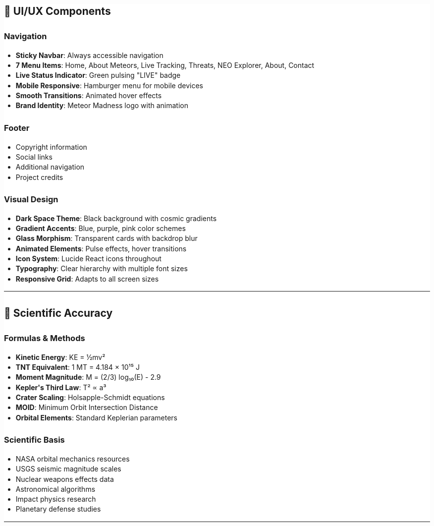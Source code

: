 ## 🎨 UI/UX Components

### Navigation

-   **Sticky Navbar**: Always accessible navigation
-   **7 Menu Items**: Home, About Meteors, Live Tracking, Threats, NEO Explorer, About, Contact
-   **Live Status Indicator**: Green pulsing "LIVE" badge
-   **Mobile Responsive**: Hamburger menu for mobile devices
-   **Smooth Transitions**: Animated hover effects
-   **Brand Identity**: Meteor Madness logo with animation

### Footer

-   Copyright information
-   Social links
-   Additional navigation
-   Project credits

### Visual Design

-   **Dark Space Theme**: Black background with cosmic gradients
-   **Gradient Accents**: Blue, purple, pink color schemes
-   **Glass Morphism**: Transparent cards with backdrop blur
-   **Animated Elements**: Pulse effects, hover transitions
-   **Icon System**: Lucide React icons throughout
-   **Typography**: Clear hierarchy with multiple font sizes
-   **Responsive Grid**: Adapts to all screen sizes

---

## 🔬 Scientific Accuracy

### Formulas & Methods

-   **Kinetic Energy**: KE = ½mv²
-   **TNT Equivalent**: 1 MT = 4.184 × 10¹⁵ J
-   **Moment Magnitude**: M = (2/3) log₁₀(E) - 2.9
-   **Kepler's Third Law**: T² ∝ a³
-   **Crater Scaling**: Holsapple-Schmidt equations
-   **MOID**: Minimum Orbit Intersection Distance
-   **Orbital Elements**: Standard Keplerian parameters

### Scientific Basis

-   NASA orbital mechanics resources
-   USGS seismic magnitude scales
-   Nuclear weapons effects data
-   Astronomical algorithms
-   Impact physics research
-   Planetary defense studies

---